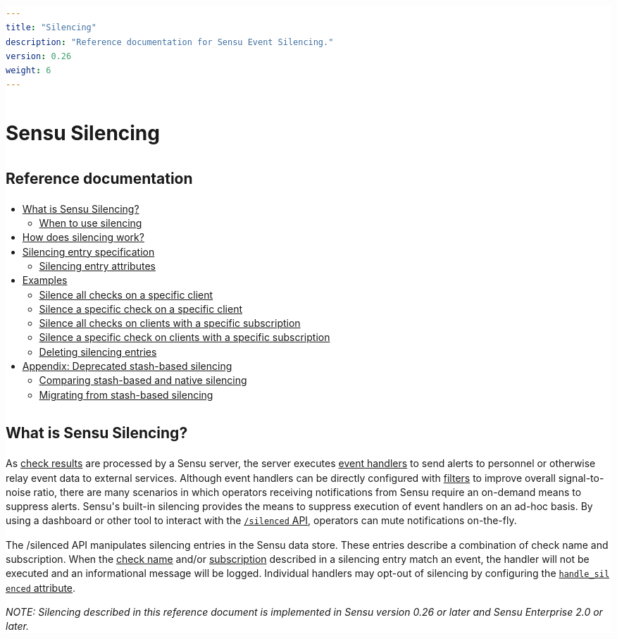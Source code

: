 ```yaml
---
title: "Silencing"
description: "Reference documentation for Sensu Event Silencing."
version: 0.26
weight: 6
---
```


# Sensu Silencing

## Reference documentation

- [What is Sensu Silencing?](#what-is-sensu-silencing)
  - [When to use silencing](#when-to-use-silencing)
- [How does silencing work?](#how-does-silencing-work)
- [Silencing entry specification](#silencing-entry-specification)
  - [Silencing entry attributes](#silencing-entry-attributes)
- [Examples](#examples)
  - [Silence all checks on a specific client](#silence-all-checks-on-a-specific-client)
  - [Silence a specific check on a specific client](#silence-a-specific-check-on-a-specific-client)
  - [Silence all checks on clients with a specific subscription](#silence-all-checks-on-clients-with-a-specific-subscription)
  - [Silence a specific check on clients with a specific subscription](#silence-a-specific-check-on-clients-with-a-specific-subscription)
  - [Deleting silencing entries](#deleting-silencing-entries)
- [Appendix: Deprecated stash-based silencing](#appendix-deprecated-stash-based-silencing)
  - [Comparing stash-based and native silencing](#comparing-stash-based-and-native-silencing)
  - [Migrating from stash-based silencing](#migrating-from-stash-based-silencing)

## What is Sensu Silencing?

As [check results][0] are processed by a Sensu server, the server executes [event
handlers][1] to send alerts to personnel or otherwise relay event data to external
services. Although event handlers can be directly configured with [filters][11]
to improve overall signal-to-noise ratio, there are many scenarios in which
operators receiving notifications from Sensu require an on-demand means to
suppress alerts. Sensu's built-in silencing provides the means to suppress
execution of event handlers on an ad-hoc basis. By using a dashboard or other
tool to interact with the [`/silenced` API][2], operators can mute notifications
on-the-fly.

The /silenced API manipulates silencing entries in the Sensu data store. These
entries describe a combination of check name and subscription. When the [check
name][3] and/or [subscription][4] described in a silencing entry match an event,
the handler will not be executed and an informational message will be logged.
Individual handlers may opt-out of silencing by configuring the
[`handle_silenced` attribute][5].

_NOTE: Silencing described in this reference document is implemented in Sensu
version 0.26 or later and Sensu Enterprise 2.0 or later._


[0]: checks.html#check-results
[1]: handlers.html
[2]: ../api/silenced-api.html
[3]: checks.html
[4]: clients.html#client-subscriptions
[5]: handlers.html#handler-attributes
[6]: http://github.com/sensu-plugins/sensu-plugin
[7]: stashes.html
[8]: https://github.com/sensu-plugins/sensu-plugin/issues/134
[9]: https://sensuapp.org/blog/2016/07/07/sensu-plugin-filter-deprecation.html
[10]: data-store.html
[11]: filters.html